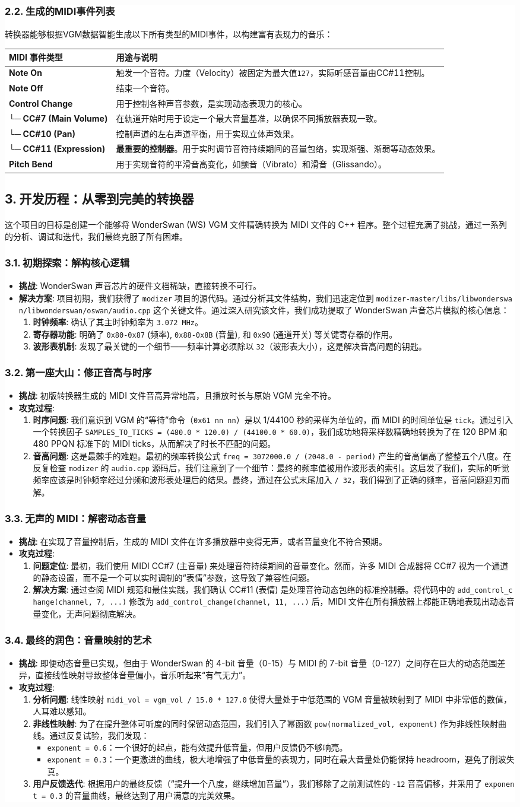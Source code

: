 ### 2.2. 生成的MIDI事件列表
转换器能够根据VGM数据智能生成以下所有类型的MIDI事件，以构建富有表现力的音乐：

| MIDI 事件类型 | 用途与说明 |
| :--- | :--- |
| **Note On** | 触发一个音符。力度（Velocity）被固定为最大值`127`，实际听感音量由CC#11控制。 |
| **Note Off** | 结束一个音符。 |
| **Control Change** | 用于控制各种声音参数，是实现动态表现力的核心。 |
| └─ **CC#7 (Main Volume)** | 在轨道开始时用于设定一个最大音量基准，以确保不同播放器表现一致。 |
| └─ **CC#10 (Pan)** | 控制声道的左右声道平衡，用于实现立体声效果。 |
| └─ **CC#11 (Expression)** | **最重要的控制器**。用于实时调节音符持续期间的音量包络，实现渐强、渐弱等动态效果。 |
| **Pitch Bend** | 用于实现音符的平滑音高变化，如颤音（Vibrato）和滑音（Glissando）。 |

## 3. 开发历程：从零到完美的转换器
这个项目的目标是创建一个能够将 WonderSwan (WS) VGM 文件精确转换为 MIDI 文件的 C++ 程序。整个过程充满了挑战，通过一系列的分析、调试和迭代，我们最终克服了所有困难。

### 3.1. 初期探索：解构核心逻辑
*   **挑战**: WonderSwan 声音芯片的硬件文档稀缺，直接转换不可行。
*   **解决方案**: 项目初期，我们获得了 `modizer` 项目的源代码。通过分析其文件结构，我们迅速定位到 `modizer-master/libs/libwonderswan/libwonderswan/oswan/audio.cpp` 这个关键文件。通过深入研究该文件，我们成功提取了 WonderSwan 声音芯片模拟的核心信息：
    1.  **时钟频率**: 确认了其主时钟频率为 `3.072 MHz`。
    2.  **寄存器功能**: 明确了 `0x80-0x87` (频率), `0x88-0x8B` (音量), 和 `0x90` (通道开关) 等关键寄存器的作用。
    3.  **波形表机制**: 发现了最关键的一个细节——频率计算必须除以 `32`（波形表大小），这是解决音高问题的钥匙。

### 3.2. 第一座大山：修正音高与时序
*   **挑战**: 初版转换器生成的 MIDI 文件音高异常地高，且播放时长与原始 VGM 完全不符。
*   **攻克过程**:
    1.  **时序问题**: 我们意识到 VGM 的“等待”命令（`0x61 nn nn`）是以 1/44100 秒的采样为单位的，而 MIDI 的时间单位是 `tick`。通过引入一个转换因子 `SAMPLES_TO_TICKS = (480.0 * 120.0) / (44100.0 * 60.0)`，我们成功地将采样数精确地转换为了在 120 BPM 和 480 PPQN 标准下的 MIDI ticks，从而解决了时长不匹配的问题。
    2.  **音高问题**: 这是最棘手的难题。最初的频率转换公式 `freq = 3072000.0 / (2048.0 - period)` 产生的音高偏高了整整五个八度。在反复检查 `modizer` 的 `audio.cpp` 源码后，我们注意到了一个细节：最终的频率值被用作波形表的索引。这启发了我们，实际的听觉频率应该是时钟频率经过分频和波形表处理后的结果。最终，通过在公式末尾加入 `/ 32`，我们得到了正确的频率，音高问题迎刃而解。

### 3.3. 无声的 MIDI：解密动态音量
*   **挑战**: 在实现了音量控制后，生成的 MIDI 文件在许多播放器中变得无声，或者音量变化不符合预期。
*   **攻克过程**:
    1.  **问题定位**: 最初，我们使用 MIDI CC#7 (主音量) 来处理音符持续期间的音量变化。然而，许多 MIDI 合成器将 CC#7 视为一个通道的静态设置，而不是一个可以实时调制的“表情”参数，这导致了兼容性问题。
    2.  **解决方案**: 通过查阅 MIDI 规范和最佳实践，我们确认 CC#11 (表情) 是处理音符动态包络的标准控制器。将代码中的 `add_control_change(channel, 7, ...)` 修改为 `add_control_change(channel, 11, ...)` 后，MIDI 文件在所有播放器上都能正确地表现出动态音量变化，无声问题彻底解决。

### 3.4. 最终的润色：音量映射的艺术
*   **挑战**: 即便动态音量已实现，但由于 WonderSwan 的 4-bit 音量（0-15）与 MIDI 的 7-bit 音量（0-127）之间存在巨大的动态范围差异，直接线性映射导致整体音量偏小，音乐听起来“有气无力”。
*   **攻克过程**:
    1.  **分析问题**: 线性映射 `midi_vol = vgm_vol / 15.0 * 127.0` 使得大量处于中低范围的 VGM 音量被映射到了 MIDI 中非常低的数值，人耳难以感知。
    2.  **非线性映射**: 为了在提升整体可听度的同时保留动态范围，我们引入了幂函数 `pow(normalized_vol, exponent)` 作为非线性映射曲线。通过反复试验，我们发现：
        *   `exponent = 0.6`：一个很好的起点，能有效提升低音量，但用户反馈仍不够响亮。
        *   `exponent = 0.3`：一个更激进的曲线，极大地增强了中低音量的表现力，同时在最大音量处仍能保持 headroom，避免了削波失真。
    3.  **用户反馈迭代**: 根据用户的最终反馈（“提升一个八度，继续增加音量”），我们移除了之前测试性的 `-12` 音高偏移，并采用了 `exponent = 0.3` 的音量曲线，最终达到了用户满意的完美效果。
